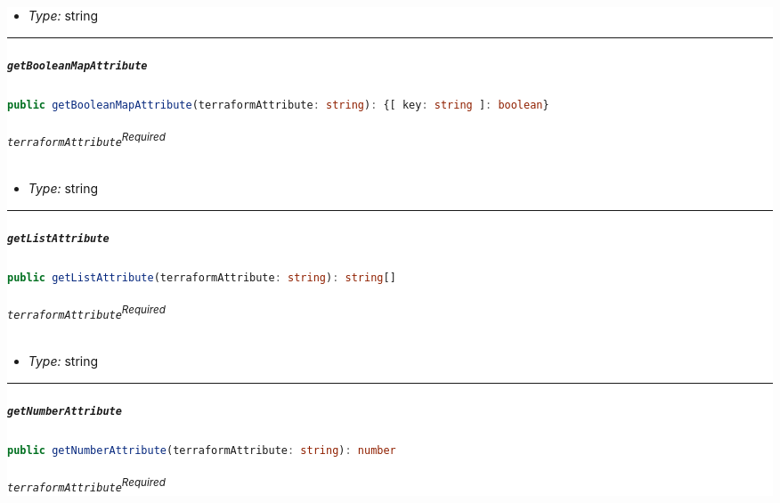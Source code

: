 - *Type:* string

---

##### `getBooleanMapAttribute` <a name="getBooleanMapAttribute" id="rhizo-co-terraform-provider-oci.fleetAppsManagementSchedulerDefinition.FleetAppsManagementSchedulerDefinition.getBooleanMapAttribute"></a>

```typescript
public getBooleanMapAttribute(terraformAttribute: string): {[ key: string ]: boolean}
```

###### `terraformAttribute`<sup>Required</sup> <a name="terraformAttribute" id="rhizo-co-terraform-provider-oci.fleetAppsManagementSchedulerDefinition.FleetAppsManagementSchedulerDefinition.getBooleanMapAttribute.parameter.terraformAttribute"></a>

- *Type:* string

---

##### `getListAttribute` <a name="getListAttribute" id="rhizo-co-terraform-provider-oci.fleetAppsManagementSchedulerDefinition.FleetAppsManagementSchedulerDefinition.getListAttribute"></a>

```typescript
public getListAttribute(terraformAttribute: string): string[]
```

###### `terraformAttribute`<sup>Required</sup> <a name="terraformAttribute" id="rhizo-co-terraform-provider-oci.fleetAppsManagementSchedulerDefinition.FleetAppsManagementSchedulerDefinition.getListAttribute.parameter.terraformAttribute"></a>

- *Type:* string

---

##### `getNumberAttribute` <a name="getNumberAttribute" id="rhizo-co-terraform-provider-oci.fleetAppsManagementSchedulerDefinition.FleetAppsManagementSchedulerDefinition.getNumberAttribute"></a>

```typescript
public getNumberAttribute(terraformAttribute: string): number
```

###### `terraformAttribute`<sup>Required</sup> <a name="terraformAttribute" id="rhizo-co-terraform-provider-oci.fleetAppsManagementSchedulerDefinition.FleetAppsManagementSchedulerDefinition.getNumberAttribute.parameter.terraformAttribute"></a>
